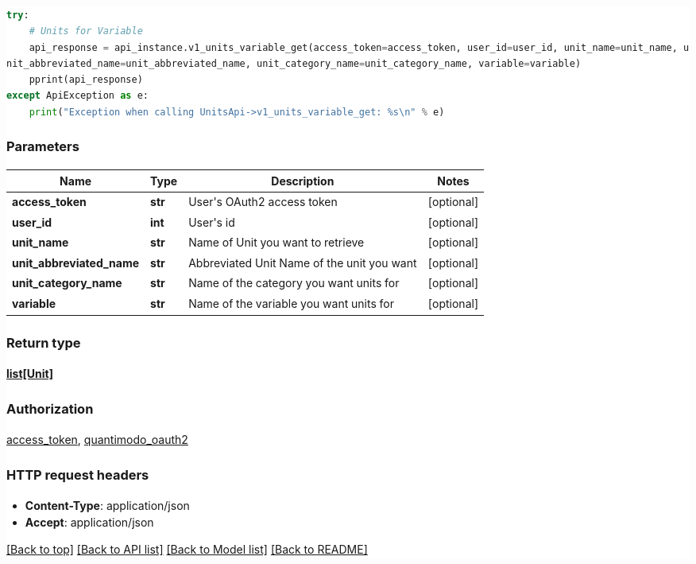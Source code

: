 ```python
try: 
    # Units for Variable
    api_response = api_instance.v1_units_variable_get(access_token=access_token, user_id=user_id, unit_name=unit_name, unit_abbreviated_name=unit_abbreviated_name, unit_category_name=unit_category_name, variable=variable)
    pprint(api_response)
except ApiException as e:
    print("Exception when calling UnitsApi->v1_units_variable_get: %s\n" % e)
```

### Parameters

Name | Type | Description  | Notes
------------- | ------------- | ------------- | -------------
 **access_token** | **str**| User&#39;s OAuth2 access token | [optional] 
 **user_id** | **int**| User&#39;s id | [optional] 
 **unit_name** | **str**| Name of Unit you want to retrieve | [optional] 
 **unit_abbreviated_name** | **str**| Abbreviated Unit Name of the unit you want | [optional] 
 **unit_category_name** | **str**| Name of the category you want units for | [optional] 
 **variable** | **str**| Name of the variable you want units for | [optional] 

### Return type

[**list[Unit]**](Unit.md)

### Authorization

[access_token](../README.md#access_token), [quantimodo_oauth2](../README.md#quantimodo_oauth2)

### HTTP request headers

 - **Content-Type**: application/json
 - **Accept**: application/json

[[Back to top]](#) [[Back to API list]](../README.md#documentation-for-api-endpoints) [[Back to Model list]](../README.md#documentation-for-models) [[Back to README]](../README.md)

